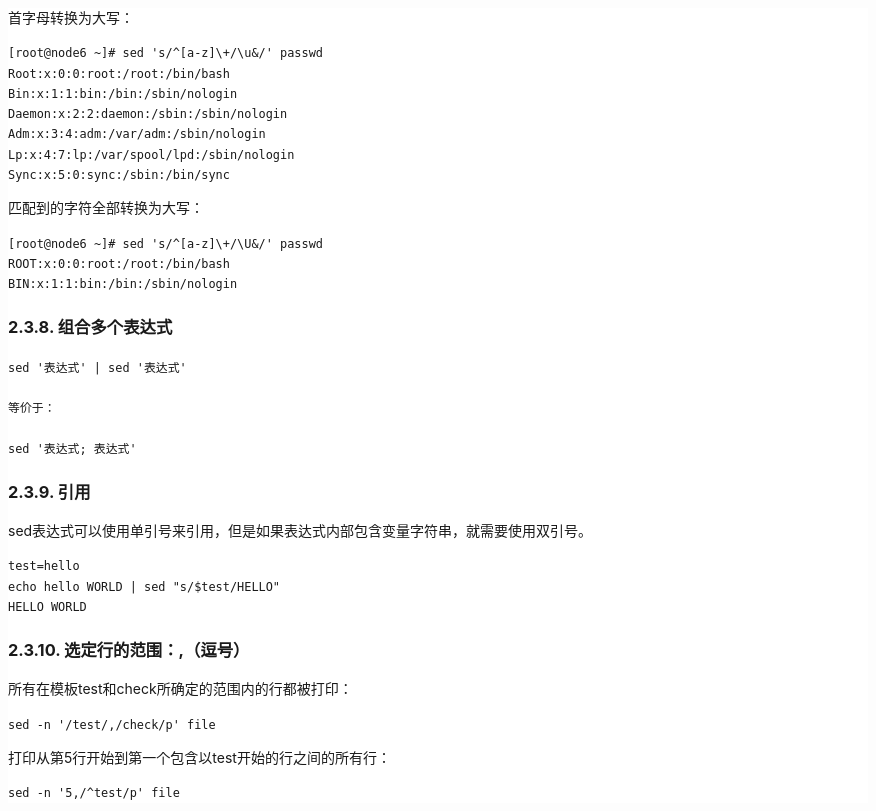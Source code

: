 首字母转换为大写：

```shell
[root@node6 ~]# sed 's/^[a-z]\+/\u&/' passwd 
Root:x:0:0:root:/root:/bin/bash
Bin:x:1:1:bin:/bin:/sbin/nologin
Daemon:x:2:2:daemon:/sbin:/sbin/nologin
Adm:x:3:4:adm:/var/adm:/sbin/nologin
Lp:x:4:7:lp:/var/spool/lpd:/sbin/nologin
Sync:x:5:0:sync:/sbin:/bin/sync
```

匹配到的字符全部转换为大写：

```shell
[root@node6 ~]# sed 's/^[a-z]\+/\U&/' passwd 
ROOT:x:0:0:root:/root:/bin/bash
BIN:x:1:1:bin:/bin:/sbin/nologin
```

### 2.3.8. [](http://bash.lutixia.cn/c/sed.html#%E7%BB%84%E5%90%88%E5%A4%9A%E4%B8%AA%E8%A1%A8%E8%BE%BE%E5%BC%8F)组合多个表达式

```shell
sed '表达式' | sed '表达式'

等价于：

sed '表达式; 表达式'
```

### 2.3.9. [](http://bash.lutixia.cn/c/sed.html#%E5%BC%95%E7%94%A8)引用

sed表达式可以使用单引号来引用，但是如果表达式内部包含变量字符串，就需要使用双引号。

```shell
test=hello
echo hello WORLD | sed "s/$test/HELLO"
HELLO WORLD
```

### 2.3.10. [](http://bash.lutixia.cn/c/sed.html#%E9%80%89%E5%AE%9A%E8%A1%8C%E7%9A%84%E8%8C%83%E5%9B%B4%E9%80%97%E5%8F%B7)选定行的范围：,（逗号）

所有在模板test和check所确定的范围内的行都被打印：

```shell
sed -n '/test/,/check/p' file
```

打印从第5行开始到第一个包含以test开始的行之间的所有行：

```shell
sed -n '5,/^test/p' file
```
